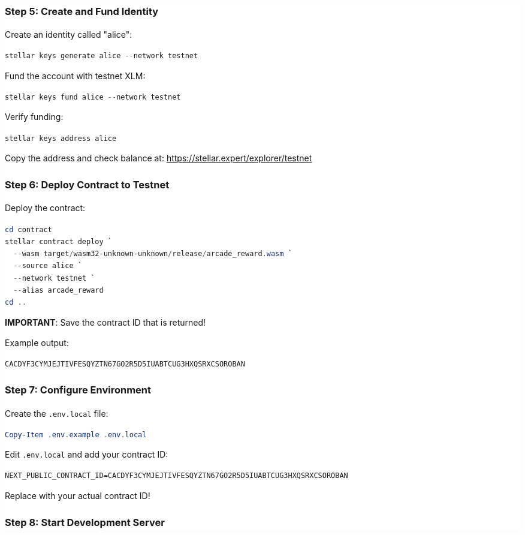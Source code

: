 ### Step 5: Create and Fund Identity

Create an identity called "alice":

```powershell
stellar keys generate alice --network testnet
```

Fund the account with testnet XLM:

```powershell
stellar keys fund alice --network testnet
```

Verify funding:
```powershell
stellar keys address alice
```

Copy the address and check balance at: https://stellar.expert/explorer/testnet

### Step 6: Deploy Contract to Testnet

Deploy the contract:

```powershell
cd contract
stellar contract deploy `
  --wasm target/wasm32-unknown-unknown/release/arcade_reward.wasm `
  --source alice `
  --network testnet `
  --alias arcade_reward
cd ..
```

**IMPORTANT**: Save the contract ID that is returned!

Example output:
```
CACDYF3CYMJEJTIVFESQYZTN67GO2R5D5IUABTCUG3HXQSRXCSOROBAN
```

### Step 7: Configure Environment

Create the `.env.local` file:

```powershell
Copy-Item .env.example .env.local
```

Edit `.env.local` and add your contract ID:

```
NEXT_PUBLIC_CONTRACT_ID=CACDYF3CYMJEJTIVFESQYZTN67GO2R5D5IUABTCUG3HXQSRXCSOROBAN
```

Replace with your actual contract ID!

### Step 8: Start Development Server
